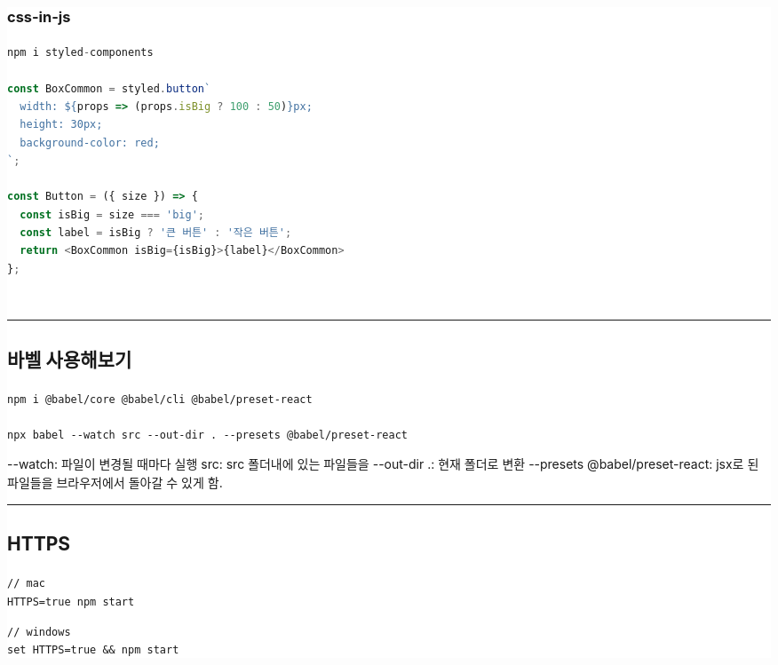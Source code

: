 ### css-in-js
```js
npm i styled-components

const BoxCommon = styled.button`
  width: ${props => (props.isBig ? 100 : 50)}px;
  height: 30px;
  background-color: red;
`;

const Button = ({ size }) => {
  const isBig = size === 'big';
  const label = isBig ? '큰 버튼' : '작은 버튼';
  return <BoxCommon isBig={isBig}>{label}</BoxCommon>
};
```

<br/>

---

## 바벨 사용해보기

```
npm i @babel/core @babel/cli @babel/preset-react

npx babel --watch src --out-dir . --presets @babel/preset-react
```

--watch: 파일이 변경될 때마다 실행
src: src 폴더내에 있는 파일들을
--out-dir .: 현재 폴더로 변환
--presets @babel/preset-react: jsx로 된 파일들을 브라우저에서 돌아갈 수 있게 함.

---

## HTTPS

```
// mac
HTTPS=true npm start
```

```
// windows
set HTTPS=true && npm start
```